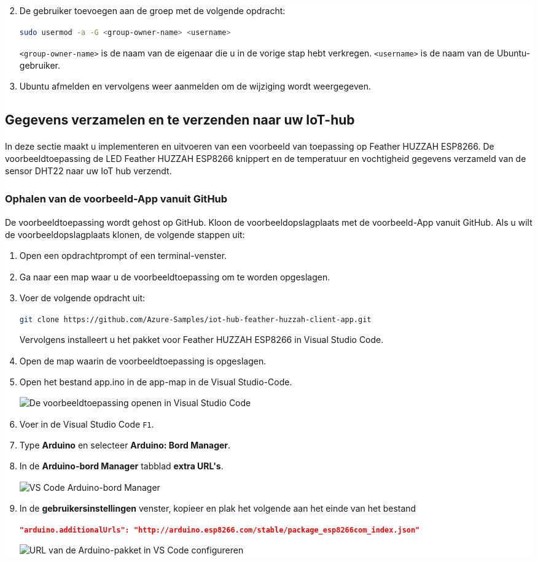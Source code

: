 2. De gebruiker toevoegen aan de groep met de volgende opdracht:

   ```bash
   sudo usermod -a -G <group-owner-name> <username>
   ```

   `<group-owner-name>` is de naam van de eigenaar die u in de vorige stap hebt verkregen. `<username>` is de naam van de Ubuntu-gebruiker.

3. Ubuntu afmelden en vervolgens weer aanmelden om de wijziging wordt weergegeven.

## <a name="collect-sensor-data-and-send-it-to-your-iot-hub"></a>Gegevens verzamelen en te verzenden naar uw IoT-hub

In deze sectie maakt u implementeren en uitvoeren van een voorbeeld van toepassing op Feather HUZZAH ESP8266. De voorbeeldtoepassing de LED Feather HUZZAH ESP8266 knippert en de temperatuur en vochtigheid gegevens verzameld van de sensor DHT22 naar uw IoT hub verzendt.

### <a name="get-the-sample-application-from-github"></a>Ophalen van de voorbeeld-App vanuit GitHub

De voorbeeldtoepassing wordt gehost op GitHub. Kloon de voorbeeldopslagplaats met de voorbeeld-App vanuit GitHub. Als u wilt de voorbeeldopslagplaats klonen, de volgende stappen uit:

1. Open een opdrachtprompt of een terminal-venster.

2. Ga naar een map waar u de voorbeeldtoepassing om te worden opgeslagen.

3. Voer de volgende opdracht uit:

   ```bash
   git clone https://github.com/Azure-Samples/iot-hub-feather-huzzah-client-app.git
   ```

   Vervolgens installeert u het pakket voor Feather HUZZAH ESP8266 in Visual Studio Code.

4. Open de map waarin de voorbeeldtoepassing is opgeslagen.

5. Open het bestand app.ino in de app-map in de Visual Studio-Code.

   ![De voorbeeldtoepassing openen in Visual Studio Code](media/iot-hub-arduino-huzzah-esp8266-get-started/10_vscode-open-sample-app.png)

6. Voer in de Visual Studio Code `F1`.

7. Type **Arduino** en selecteer **Arduino: Bord Manager**.

8. In de **Arduino-bord Manager** tabblad **extra URL's**.

   ![VS Code Arduino-bord Manager](media/iot-hub-arduino-huzzah-esp8266-get-started/11_vscode-arduino-board-manager.png)

9. In de **gebruikersinstellingen** venster, kopieer en plak het volgende aan het einde van het bestand

   ```json
   "arduino.additionalUrls": "http://arduino.esp8266.com/stable/package_esp8266com_index.json"
   ```

   ![URL van de Arduino-pakket in VS Code configureren](media/iot-hub-arduino-huzzah-esp8266-get-started/12_vscode-package-url.png)
